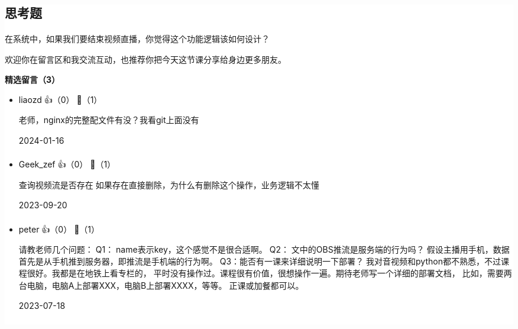 ## 思考题

在系统中，如果我们要结束视频直播，你觉得这个功能逻辑该如何设计？

欢迎你在留言区和我交流互动，也推荐你把今天这节课分享给身边更多朋友。
<div><strong>精选留言（3）</strong></div><ul>
<li><span>liaozd</span> 👍（0） 💬（1）<p>老师，nginx的完整配文件有没？我看git上面没有</p>2024-01-16</li><br/><li><span>Geek_zef</span> 👍（0） 💬（1）<p>查询视频流是否存在 如果存在直接删除，为什么有删除这个操作，业务逻辑不太懂</p>2023-09-20</li><br/><li><span>peter</span> 👍（0） 💬（1）<p>请教老师几个问题：
Q1： name表示key，这个感觉不是很合适啊。
Q2： 文中的OBS推流是服务端的行为吗？
假设主播用手机，数据首先是从手机推到服务器，即推流是手机端的行为啊。
Q3：能否有一课来详细说明一下部署？
我对音视频和python都不熟悉，不过课程很好。我都是在地铁上看专栏的，
平时没有操作过。课程很有价值，很想操作一遍。期待老师写一个详细的部署文档，
比如，需要两台电脑，电脑A上部署XXX，电脑B上部署XXXX，等等。
正课或加餐都可以。</p>2023-07-18</li><br/>
</ul>